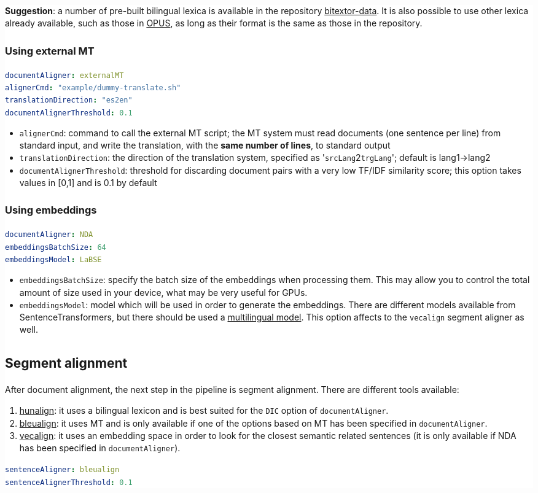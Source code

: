 **Suggestion**: a number of pre-built bilingual lexica is available in the repository [bitextor-data](https://github.com/bitextor/bitextor-data/releases/tag/bitextor-v1.0). It is also possible to use other lexica already available, such as those in [OPUS](http://opus.nlpl.eu/), as long as their format is the same as those in the repository.



### Using external MT

```yaml
documentAligner: externalMT
alignerCmd: "example/dummy-translate.sh"
translationDirection: "es2en"
documentAlignerThreshold: 0.1
```

* `alignerCmd`: command to call the external MT script; the MT system must read documents (one sentence per line) from standard input, and write the translation, with the **same number of lines**, to standard output
* `translationDirection`: the direction of the translation system, specified as '`srcLang`2`trgLang`'; default is lang1->lang2
* `documentAlignerThreshold`: threshold for discarding document pairs with a very low TF/IDF similarity score; this option takes values in [0,1] and is 0.1 by default

### Using embeddings

```yaml
documentAligner: NDA
embeddingsBatchSize: 64
embeddingsModel: LaBSE
```

* `embeddingsBatchSize`: specify the batch size of the embeddings when processing them. This may allow you to control the total amount of size used in your device, what may be very useful for GPUs.
* `embeddingsModel`: model which will be used in order to generate the embeddings. There are different models available from SentenceTransformers, but there should be used a [multilingual model](https://www.sbert.net/docs/pretrained_models.html#multi-lingual-models). This option affects to the `vecalign` segment aligner as well.

## Segment alignment

After document alignment, the next step in the pipeline is segment alignment. There are different tools available:
1. [hunalign](https://github.com/bitextor/hunalign): it uses a bilingual lexicon and is best suited for the `DIC` option of `documentAligner`.
2. [bleualign](https://github.com/bitextor/bleualign-cpp): it uses MT and is only available if one of the options based on MT has been specified in `documentAligner`.
3. [vecalign](https://github.com/bitextor/vecalign/): it uses an embedding space in order to look for the closest semantic related sentences (it is only available if NDA has been specified in `documentAligner`).

```yaml
sentenceAligner: bleualign
sentenceAlignerThreshold: 0.1
```
